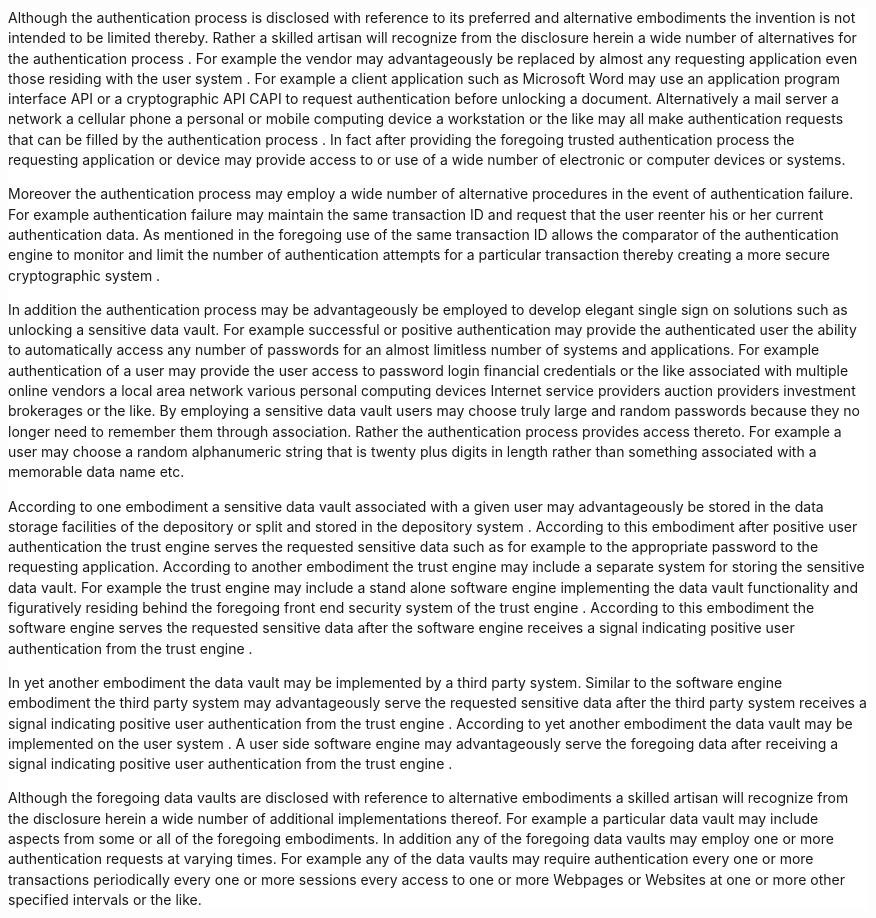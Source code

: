 Although the authentication process is disclosed with reference to its preferred and alternative embodiments the invention is not intended to be limited thereby. Rather a skilled artisan will recognize from the disclosure herein a wide number of alternatives for the authentication process . For example the vendor may advantageously be replaced by almost any requesting application even those residing with the user system . For example a client application such as Microsoft Word may use an application program interface API or a cryptographic API CAPI to request authentication before unlocking a document. Alternatively a mail server a network a cellular phone a personal or mobile computing device a workstation or the like may all make authentication requests that can be filled by the authentication process . In fact after providing the foregoing trusted authentication process the requesting application or device may provide access to or use of a wide number of electronic or computer devices or systems.

Moreover the authentication process may employ a wide number of alternative procedures in the event of authentication failure. For example authentication failure may maintain the same transaction ID and request that the user reenter his or her current authentication data. As mentioned in the foregoing use of the same transaction ID allows the comparator of the authentication engine to monitor and limit the number of authentication attempts for a particular transaction thereby creating a more secure cryptographic system .

In addition the authentication process may be advantageously be employed to develop elegant single sign on solutions such as unlocking a sensitive data vault. For example successful or positive authentication may provide the authenticated user the ability to automatically access any number of passwords for an almost limitless number of systems and applications. For example authentication of a user may provide the user access to password login financial credentials or the like associated with multiple online vendors a local area network various personal computing devices Internet service providers auction providers investment brokerages or the like. By employing a sensitive data vault users may choose truly large and random passwords because they no longer need to remember them through association. Rather the authentication process provides access thereto. For example a user may choose a random alphanumeric string that is twenty plus digits in length rather than something associated with a memorable data name etc.

According to one embodiment a sensitive data vault associated with a given user may advantageously be stored in the data storage facilities of the depository or split and stored in the depository system . According to this embodiment after positive user authentication the trust engine serves the requested sensitive data such as for example to the appropriate password to the requesting application. According to another embodiment the trust engine may include a separate system for storing the sensitive data vault. For example the trust engine may include a stand alone software engine implementing the data vault functionality and figuratively residing behind the foregoing front end security system of the trust engine . According to this embodiment the software engine serves the requested sensitive data after the software engine receives a signal indicating positive user authentication from the trust engine .

In yet another embodiment the data vault may be implemented by a third party system. Similar to the software engine embodiment the third party system may advantageously serve the requested sensitive data after the third party system receives a signal indicating positive user authentication from the trust engine . According to yet another embodiment the data vault may be implemented on the user system . A user side software engine may advantageously serve the foregoing data after receiving a signal indicating positive user authentication from the trust engine .

Although the foregoing data vaults are disclosed with reference to alternative embodiments a skilled artisan will recognize from the disclosure herein a wide number of additional implementations thereof. For example a particular data vault may include aspects from some or all of the foregoing embodiments. In addition any of the foregoing data vaults may employ one or more authentication requests at varying times. For example any of the data vaults may require authentication every one or more transactions periodically every one or more sessions every access to one or more Webpages or Websites at one or more other specified intervals or the like.
